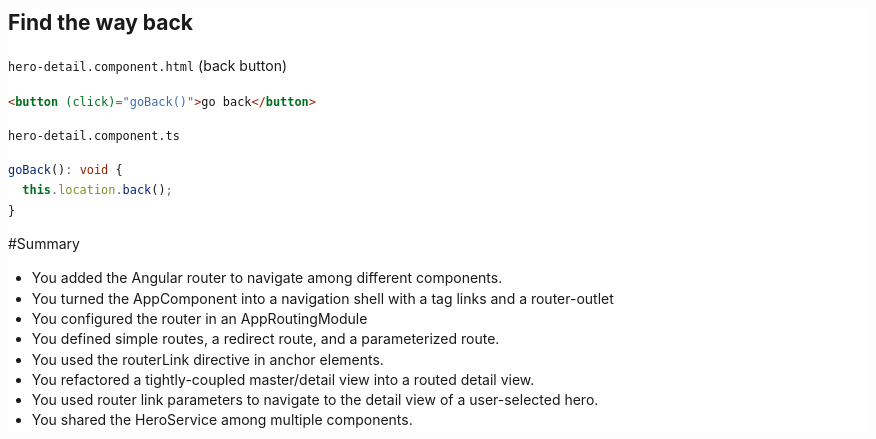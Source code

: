 ## Find the way back
`hero-detail.component.html` (back button)
```html
<button (click)="goBack()">go back</button>
```
`hero-detail.component.ts`
```ts
goBack(): void {
  this.location.back();
}
```

#Summary
- You added the Angular router to navigate among different components.
- You turned the AppComponent into a navigation shell with a tag links and a router-outlet
- You configured the router in an AppRoutingModule
- You defined simple routes, a redirect route, and a parameterized route.
- You used the routerLink directive in anchor elements.
- You refactored a tightly-coupled master/detail view into a routed detail view.
- You used router link parameters to navigate to the detail view of a user-selected hero.
- You shared the HeroService among multiple components.




